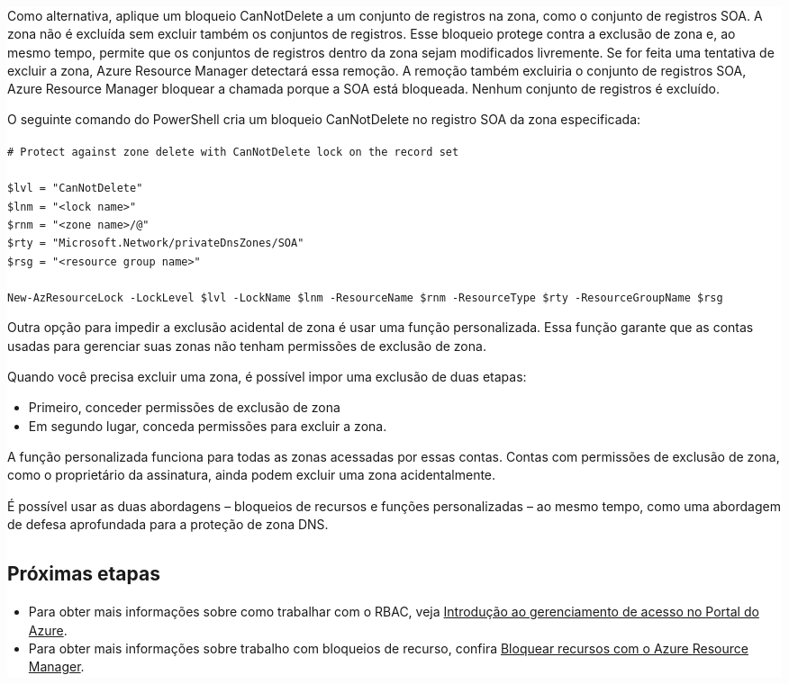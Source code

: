 Como alternativa, aplique um bloqueio CanNotDelete a um conjunto de registros na zona, como o conjunto de registros SOA. A zona não é excluída sem excluir também os conjuntos de registros. Esse bloqueio protege contra a exclusão de zona e, ao mesmo tempo, permite que os conjuntos de registros dentro da zona sejam modificados livremente. Se for feita uma tentativa de excluir a zona, Azure Resource Manager detectará essa remoção. A remoção também excluiria o conjunto de registros SOA, Azure Resource Manager bloquear a chamada porque a SOA está bloqueada.  Nenhum conjunto de registros é excluído.

O seguinte comando do PowerShell cria um bloqueio CanNotDelete no registro SOA da zona especificada:

```azurepowershell-interactive
# Protect against zone delete with CanNotDelete lock on the record set

$lvl = "CanNotDelete"
$lnm = "<lock name>"
$rnm = "<zone name>/@"
$rty = "Microsoft.Network/privateDnsZones/SOA"
$rsg = "<resource group name>"

New-AzResourceLock -LockLevel $lvl -LockName $lnm -ResourceName $rnm -ResourceType $rty -ResourceGroupName $rsg
```
Outra opção para impedir a exclusão acidental de zona é usar uma função personalizada. Essa função garante que as contas usadas para gerenciar suas zonas não tenham permissões de exclusão de zona. 

Quando você precisa excluir uma zona, é possível impor uma exclusão de duas etapas:

 - Primeiro, conceder permissões de exclusão de zona
 - Em segundo lugar, conceda permissões para excluir a zona.

A função personalizada funciona para todas as zonas acessadas por essas contas. Contas com permissões de exclusão de zona, como o proprietário da assinatura, ainda podem excluir uma zona acidentalmente.

É possível usar as duas abordagens – bloqueios de recursos e funções personalizadas – ao mesmo tempo, como uma abordagem de defesa aprofundada para a proteção de zona DNS.

## <a name="next-steps"></a>Próximas etapas

* Para obter mais informações sobre como trabalhar com o RBAC, veja [Introdução ao gerenciamento de acesso no Portal do Azure](../role-based-access-control/overview.md).
* Para obter mais informações sobre trabalho com bloqueios de recurso, confira [Bloquear recursos com o Azure Resource Manager](../azure-resource-manager/management/lock-resources.md).
